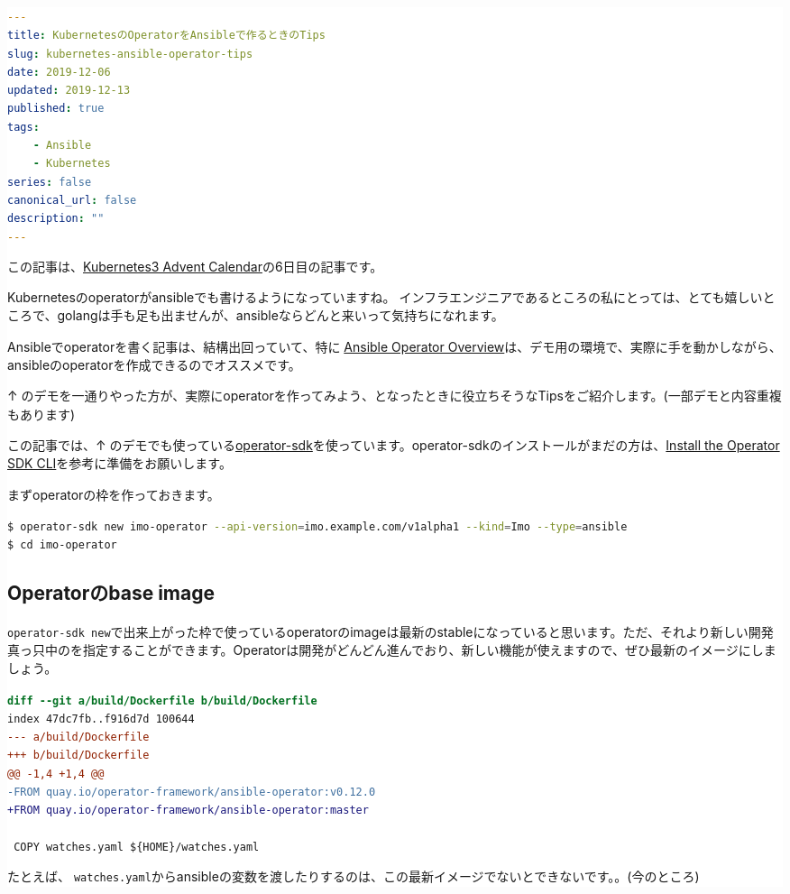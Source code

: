 ```yaml
---
title: KubernetesのOperatorをAnsibleで作るときのTips
slug: kubernetes-ansible-operator-tips
date: 2019-12-06
updated: 2019-12-13
published: true
tags:
    - Ansible
    - Kubernetes
series: false
canonical_url: false
description: ""
---
```


この記事は、[Kubernetes3 Advent Calendar](https://qiita.com/advent-calendar/2019/kubernetes3)の6日目の記事です。

Kubernetesのoperatorがansibleでも書けるようになっていますね。
インフラエンジニアであるところの私にとっては、とても嬉しいところで、golangは手も足も出ませんが、ansibleならどんと来いって気持ちになれます。

Ansibleでoperatorを書く記事は、結構出回っていて、特に [Ansible Operator Overview](https://learn.openshift.com/ansibleop/ansible-operator-overview/)は、デモ用の環境で、実際に手を動かしながら、ansibleのoperatorを作成できるのでオススメです。

↑ のデモを一通りやった方が、実際にoperatorを作ってみよう、となったときに役立ちそうなTipsをご紹介します。(一部デモと内容重複もあります)

この記事では、↑ のデモでも使っている[operator-sdk](https://github.com/operator-framework/operator-sdk)を使っています。operator-sdkのインストールがまだの方は、[Install the Operator SDK CLI](https://github.com/operator-framework/operator-sdk/blob/master/doc/user/install-operator-sdk.md)を参考に準備をお願いします。

まずoperatorの枠を作っておきます。

```bash
$ operator-sdk new imo-operator --api-version=imo.example.com/v1alpha1 --kind=Imo --type=ansible
$ cd imo-operator
```

## Operatorのbase image

`operator-sdk new`で出来上がった枠で使っているoperatorのimageは最新のstableになっていると思います。ただ、それより新しい開発真っ只中のを指定することができます。Operatorは開発がどんどん進んでおり、新しい機能が使えますので、ぜひ最新のイメージにしましょう。

```diff
diff --git a/build/Dockerfile b/build/Dockerfile
index 47dc7fb..f916d7d 100644
--- a/build/Dockerfile
+++ b/build/Dockerfile
@@ -1,4 +1,4 @@
-FROM quay.io/operator-framework/ansible-operator:v0.12.0
+FROM quay.io/operator-framework/ansible-operator:master

 COPY watches.yaml ${HOME}/watches.yaml

```

たとえば、 `watches.yaml`からansibleの変数を渡したりするのは、この最新イメージでないとできないです。。(今のところ)
